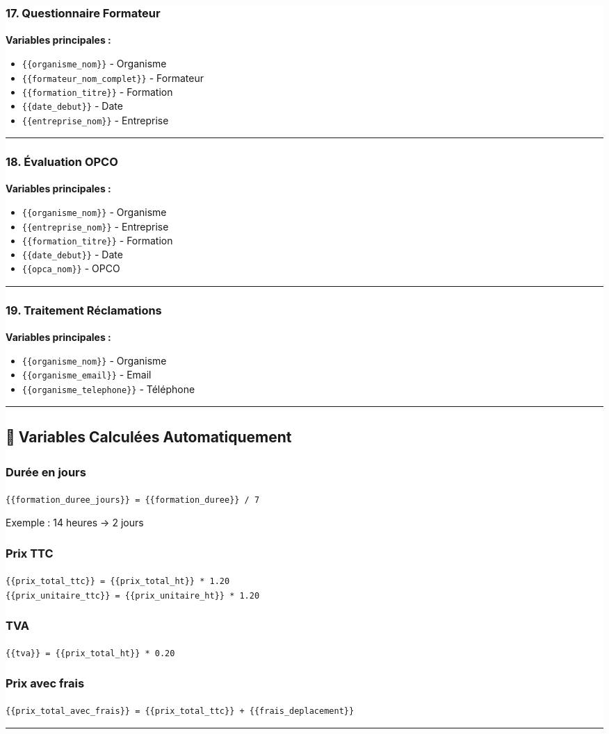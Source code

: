 
### 17. Questionnaire Formateur
**Variables principales :**
- `{{organisme_nom}}` - Organisme
- `{{formateur_nom_complet}}` - Formateur
- `{{formation_titre}}` - Formation
- `{{date_debut}}` - Date
- `{{entreprise_nom}}` - Entreprise

---

### 18. Évaluation OPCO
**Variables principales :**
- `{{organisme_nom}}` - Organisme
- `{{entreprise_nom}}` - Entreprise
- `{{formation_titre}}` - Formation
- `{{date_debut}}` - Date
- `{{opca_nom}}` - OPCO

---

### 19. Traitement Réclamations
**Variables principales :**
- `{{organisme_nom}}` - Organisme
- `{{organisme_email}}` - Email
- `{{organisme_telephone}}` - Téléphone

---

## 🔧 Variables Calculées Automatiquement

### Durée en jours
```
{{formation_duree_jours}} = {{formation_duree}} / 7
```
Exemple : 14 heures → 2 jours

### Prix TTC
```
{{prix_total_ttc}} = {{prix_total_ht}} * 1.20
{{prix_unitaire_ttc}} = {{prix_unitaire_ht}} * 1.20
```

### TVA
```
{{tva}} = {{prix_total_ht}} * 0.20
```

### Prix avec frais
```
{{prix_total_avec_frais}} = {{prix_total_ttc}} + {{frais_deplacement}}
```

---
